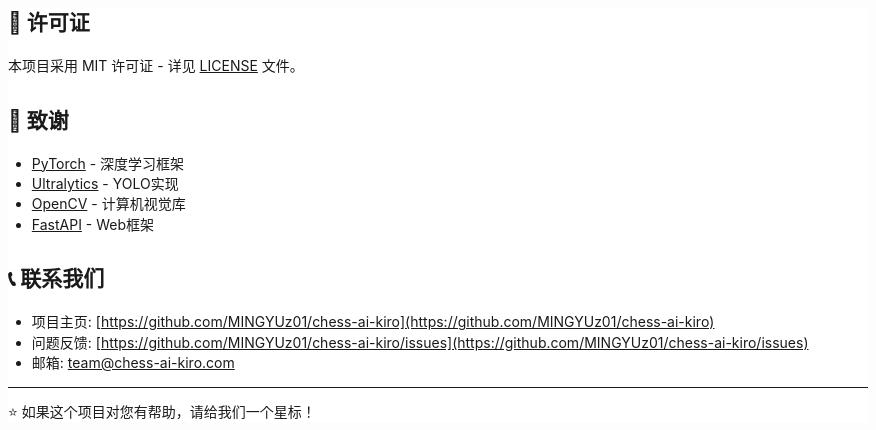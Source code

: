 ## 📄 许可证

本项目采用 MIT 许可证 - 详见 [LICENSE](LICENSE) 文件。

## 🙏 致谢

- [PyTorch](https://pytorch.org/) - 深度学习框架
- [Ultralytics](https://ultralytics.com/) - YOLO实现
- [OpenCV](https://opencv.org/) - 计算机视觉库
- [FastAPI](https://fastapi.tiangolo.com/) - Web框架

## 📞 联系我们

- 项目主页: [https://github.com/MINGYUz01/chess-ai-kiro](https://github.com/MINGYUz01/chess-ai-kiro)
- 问题反馈: [https://github.com/MINGYUz01/chess-ai-kiro/issues](https://github.com/MINGYUz01/chess-ai-kiro/issues)
- 邮箱: team@chess-ai-kiro.com

---

⭐ 如果这个项目对您有帮助，请给我们一个星标！